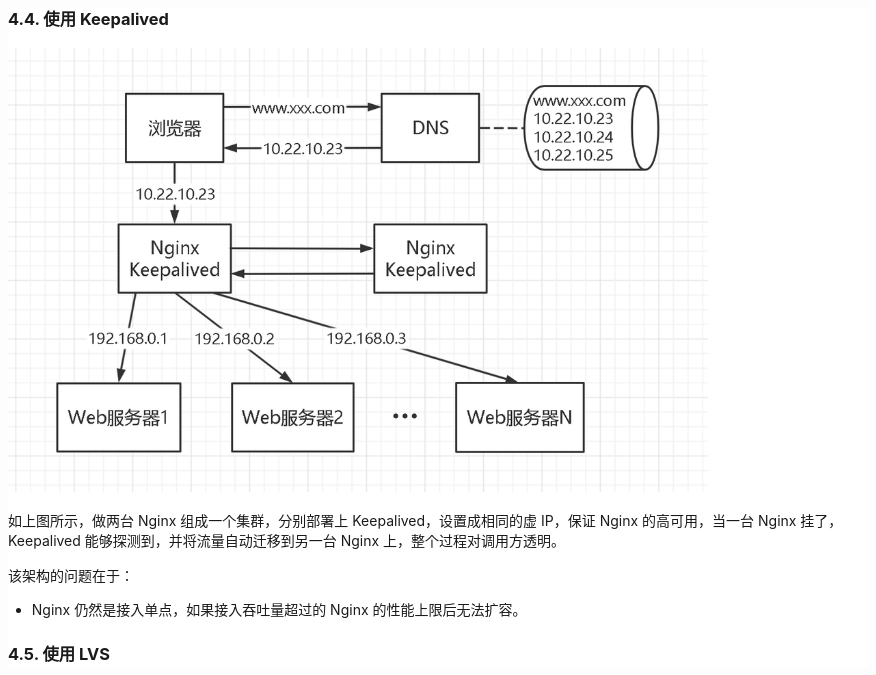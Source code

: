 ### 4.4. 使用 Keepalived

<img src="./imgs/负载均衡-Keepalived.png" width="700" alt="负载均衡-Keepalived"/>

如上图所示，做两台 Nginx 组成一个集群，分别部署上 Keepalived，设置成相同的虚 IP，保证 Nginx 的高可用，当一台 Nginx 挂了，Keepalived 能够探测到，并将流量自动迁移到另一台 Nginx 上，整个过程对调用方透明。

该架构的问题在于：

- Nginx 仍然是接入单点，如果接入吞吐量超过的 Nginx 的性能上限后无法扩容。

### 4.5. 使用 LVS
